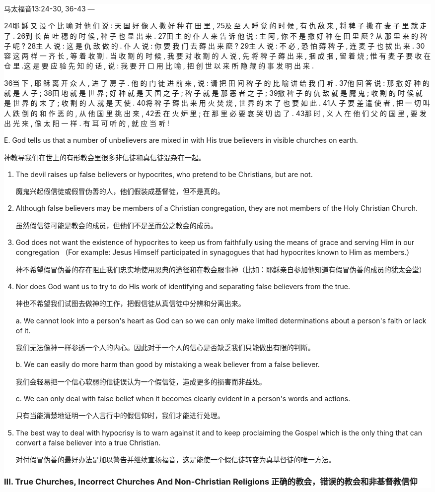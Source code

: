 马太福音13:24-30, 36-43 —

24耶 稣 又 设 个 比 喻 对 他 们 说 : 天 国 好 像 人 撒 好 种 在 田 里 , 25及 至 人 睡 觉 的 时 候 , 有 仇 敌 来 , 将 稗 子 撒 在 麦 子 里 就 走 了 . 26到 长 苗 吐 穗 的 时 候 , 稗 子 也 显 出 来 . 27田 主 的 仆 人 来 告 诉 他 说 : 主 阿 , 你 不 是 撒 好 种 在 田 里 麽 ? 从 那 里 来 的 稗 子 呢 ? 28主 人 说 : 这 是 仇 敌 做 的 . 仆 人 说 : 你 要 我 们 去 薅 出 来 麽 ? 29主 人 说 : 不 必 , 恐 怕 薅 稗 子 , 连 麦 子 也 拔 出 来 . 30容 这 两 样 一 齐 长 , 等 着 收 割 . 当 收 割 的 时 候 , 我 要 对 收 割 的 人 说 , 先 将 稗 子 薅 出 来 , 捆 成 捆 , 留 着 烧 ; 惟 有 麦 子 要 收 在 仓 里 .这 是 要 应 验 先 知 的 话 , 说 : 我 要 开 口 用 比 喻 , 把 创 世 以 来 所 隐 藏 的 事 发 明 出 来 .

36当 下 , 耶 稣 离 开 众 人 , 进 了 房 子 . 他 的 门 徒 进 前 来 , 说 : 请 把 田 间 稗 子 的 比 喻 讲 给 我 们 听 . 37他 回 答 说 : 那 撒 好 种 的 就 是 人 子 ; 38田 地 就 是 世 界 ; 好 种 就 是 天 国 之 子 ; 稗 子 就 是 那 恶 者 之 子 ; 39撒 稗 子 的 仇 敌 就 是 魔 鬼 ; 收 割 的 时 候 就 是 世 界 的 末 了 ; 收 割 的 人 就 是 天 使 . 40将 稗 子 薅 出 来 用 火 焚 烧 , 世 界 的 末 了 也 要 如 此 . 41人 子 要 差 遣 使 者 , 把 一 切 叫 人 跌 倒 的 和 作 恶 的 , 从 他 国 里 挑 出 来 , 42丢 在 火 炉 里 ; 在 那 里 必 要 哀 哭 切 齿 了 . 43那 时 , 义 人 在 他 们 父 的 国 里 , 要 发 出 光 来 , 像 太 阳 一 样 . 有 耳 可 听 的 , 就 应 当 听 !

E. God tells us that a number of unbelievers are mixed in with His true believers in visible churches on earth.

神教导我们在世上的有形教会里很多非信徒和真信徒混杂在一起。

1. The devil raises up false believers or hypocrites, who pretend to be Christians, but are not.

    魔鬼兴起假信徒或假冒伪善的人，他们假装成基督徒，但不是真的。

2. Although false believers may be members of a Christian congregation, they are not members of the Holy Christian Church.

    虽然假信徒可能是教会的成员，但他们不是圣而公之教会的成员。

3. God does not want the existence of hypocrites to keep us from faithfully using the means of grace and serving Him in our congregation （For example: Jesus Himself participated in synagogues that had hypocrites known to Him as members.）

    神不希望假冒伪善的存在阻止我们忠实地使用恩典的途径和在教会服事神（比如：耶稣亲自参加他知道有假冒伪善的成员的犹太会堂）

4. Nor does God want us to try to do His work of identifying and separating false believers from the true.

    神也不希望我们试图去做神的工作，把假信徒从真信徒中分辨和分离出来。

    a. We cannot look into a person's heart as God can so we can only make limited determinations about a person's faith or lack of it.

    我们无法像神一样参透一个人的内心。因此对于一个人的信心是否缺乏我们只能做出有限的判断。

    b. We can easily do more harm than good by mistaking a weak believer from a false believer.

    我们会轻易把一个信心软弱的信徒误认为一个假信徒，造成更多的损害而非益处。

    c. We can only deal with false belief when it becomes clearly evident in a person's words and actions.

    只有当能清楚地证明一个人言行中的假信仰时，我们才能进行处理。

5. The best way to deal with hypocrisy is to warn against it and to keep proclaiming the Gospel which is the only thing that can convert a false believer into a true Christian.

    对付假冒伪善的最好办法是加以警告并继续宣扬福音，这是能使一个假信徒转变为真基督徒的唯一方法。

### III. True Churches, Incorrect Churches And Non-Christian Religions 正确的教会，错误的教会和非基督教信仰
